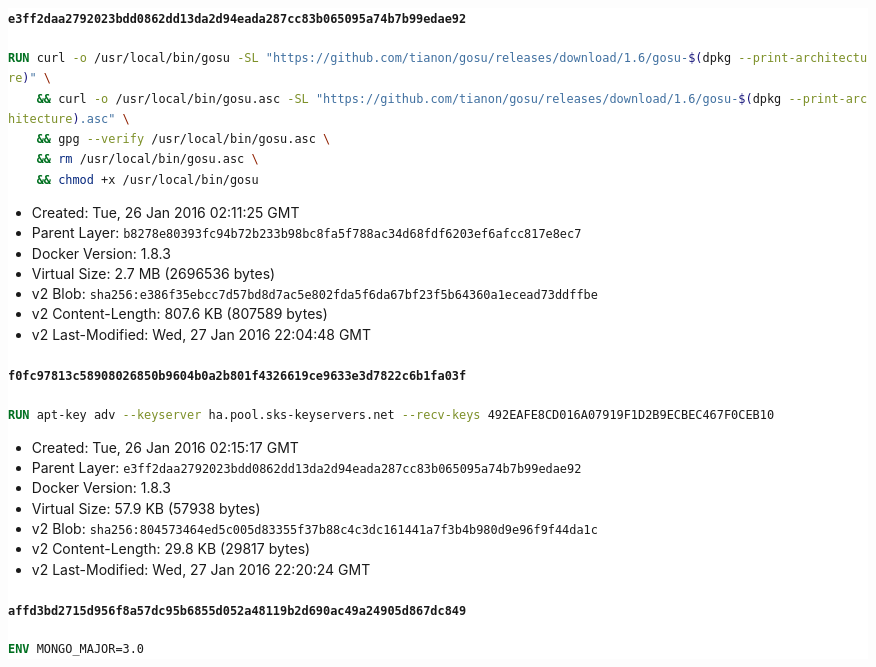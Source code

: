 #### `e3ff2daa2792023bdd0862dd13da2d94eada287cc83b065095a74b7b99edae92`

```dockerfile
RUN curl -o /usr/local/bin/gosu -SL "https://github.com/tianon/gosu/releases/download/1.6/gosu-$(dpkg --print-architecture)" \
	&& curl -o /usr/local/bin/gosu.asc -SL "https://github.com/tianon/gosu/releases/download/1.6/gosu-$(dpkg --print-architecture).asc" \
	&& gpg --verify /usr/local/bin/gosu.asc \
	&& rm /usr/local/bin/gosu.asc \
	&& chmod +x /usr/local/bin/gosu
```

-	Created: Tue, 26 Jan 2016 02:11:25 GMT
-	Parent Layer: `b8278e80393fc94b72b233b98bc8fa5f788ac34d68fdf6203ef6afcc817e8ec7`
-	Docker Version: 1.8.3
-	Virtual Size: 2.7 MB (2696536 bytes)
-	v2 Blob: `sha256:e386f35ebcc7d57bd8d7ac5e802fda5f6da67bf23f5b64360a1ecead73ddffbe`
-	v2 Content-Length: 807.6 KB (807589 bytes)
-	v2 Last-Modified: Wed, 27 Jan 2016 22:04:48 GMT

#### `f0fc97813c58908026850b9604b0a2b801f4326619ce9633e3d7822c6b1fa03f`

```dockerfile
RUN apt-key adv --keyserver ha.pool.sks-keyservers.net --recv-keys 492EAFE8CD016A07919F1D2B9ECBEC467F0CEB10
```

-	Created: Tue, 26 Jan 2016 02:15:17 GMT
-	Parent Layer: `e3ff2daa2792023bdd0862dd13da2d94eada287cc83b065095a74b7b99edae92`
-	Docker Version: 1.8.3
-	Virtual Size: 57.9 KB (57938 bytes)
-	v2 Blob: `sha256:804573464ed5c005d83355f37b88c4c3dc161441a7f3b4b980d9e96f9f44da1c`
-	v2 Content-Length: 29.8 KB (29817 bytes)
-	v2 Last-Modified: Wed, 27 Jan 2016 22:20:24 GMT

#### `affd3bd2715d956f8a57dc95b6855d052a48119b2d690ac49a24905d867dc849`

```dockerfile
ENV MONGO_MAJOR=3.0

